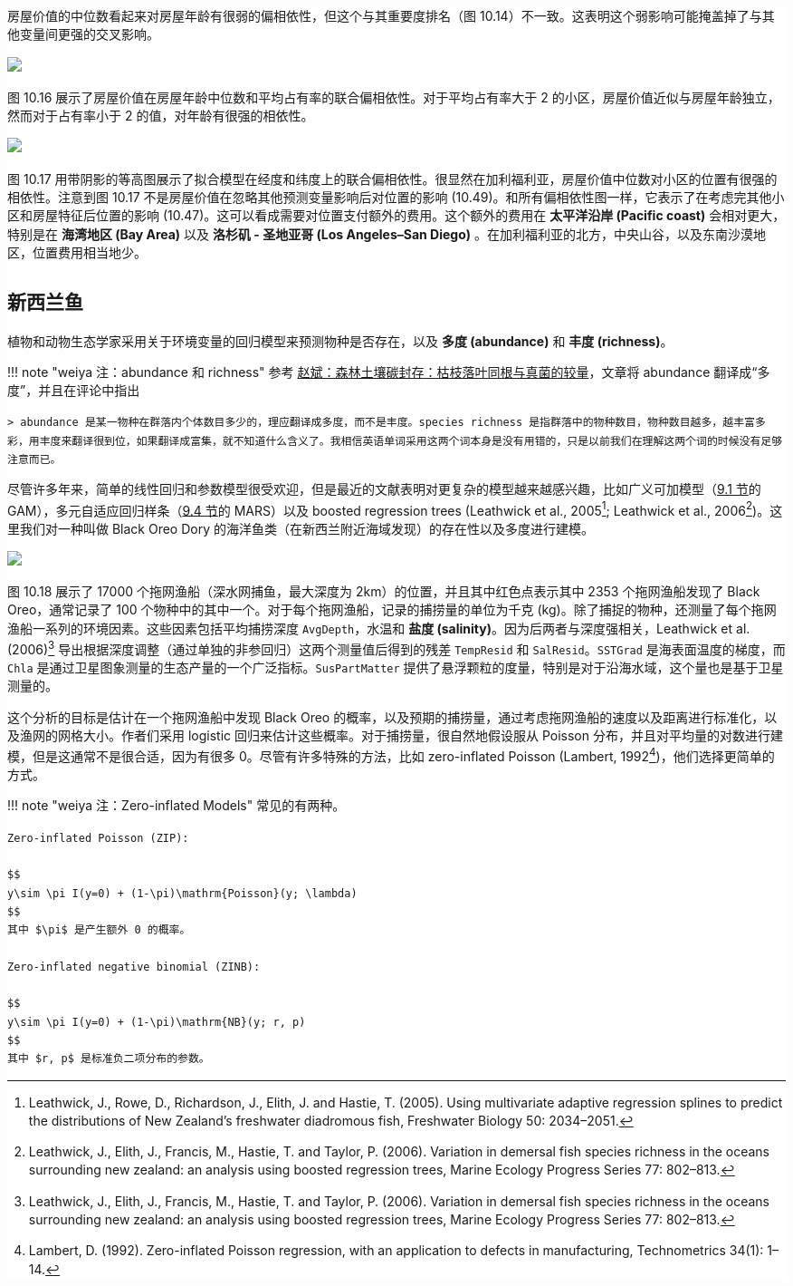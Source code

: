 房屋价值的中位数看起来对房屋年龄有很弱的偏相依性，但这个与其重要度排名（图 10.14）不一致。这表明这个弱影响可能掩盖掉了与其他变量间更强的交叉影响。

![](../img/10/fig10.16.png)

图 10.16 展示了房屋价值在房屋年龄中位数和平均占有率的联合偏相依性。对于平均占有率大于 2 的小区，房屋价值近似与房屋年龄独立，然而对于占有率小于 2 的值，对年龄有很强的相依性。

![](../img/10/fig10.17.png)

图 10.17 用带阴影的等高图展示了拟合模型在经度和纬度上的联合偏相依性。很显然在加利福利亚，房屋价值中位数对小区的位置有很强的相依性。注意到图 10.17 不是房屋价值在忽略其他预测变量影响后对位置的影响 (10.49)。和所有偏相依性图一样，它表示了在考虑完其他小区和房屋特征后位置的影响 (10.47)。这可以看成需要对位置支付额外的费用。这个额外的费用在 **太平洋沿岸 (Pacific coast)** 会相对更大，特别是在 **海湾地区 (Bay Area)** 以及 **洛杉矶 - 圣地亚哥 (Los Angeles–San Diego)** 。在加利福利亚的北方，中央山谷，以及东南沙漠地区，位置费用相当地少。

[^1]: Pace, R. K. and Barry, R. (1997). Sparse spatial autoregressions, Statistics and Probability Letters 33: 291–297.

## 新西兰鱼

植物和动物生态学家采用关于环境变量的回归模型来预测物种是否存在，以及 **多度 (abundance)** 和 **丰度 (richness)**。

!!! note "weiya 注：abundance 和 richness"
    参考 [赵斌：森林土壤碳封存：枯枝落叶同根与真菌的较量](http://blog.sciencenet.cn/home.php?mod=space&uid=502444&do=blog&id=675964)，文章将 abundance 翻译成“多度”，并且在评论中指出

    > abundance 是某一物种在群落内个体数目多少的，理应翻译成多度，而不是丰度。species richness 是指群落中的物种数目，物种数目越多，越丰富多彩，用丰度来翻译很到位，如果翻译成富集，就不知道什么含义了。我相信英语单词采用这两个词本身是没有用错的，只是以前我们在理解这两个词的时候没有足够注意而已。

尽管许多年来，简单的线性回归和参数模型很受欢迎，但是最近的文献表明对更复杂的模型越来越感兴趣，比如广义可加模型（[9.1 节](../09-Additive-Models-Trees-and-Related-Methods/9.1-Generalized-Additive-Models/index.html)的 GAM），多元自适应回归样条（[9.4 节](../09-Additive-Models-Trees-and-Related-Methods/9.4-MARS/index.html)的 MARS）以及 boosted regression trees (Leathwick et al., 2005[^2]; Leathwick et al., 2006[^3])。这里我们对一种叫做 Black Oreo Dory 的海洋鱼类（在新西兰附近海域发现）的存在性以及多度进行建模。

![](../img/10/fig10.18.png)

图 10.18 展示了 17000 个拖网渔船（深水网捕鱼，最大深度为 2km）的位置，并且其中红色点表示其中 2353 个拖网渔船发现了 Black Oreo，通常记录了 100 个物种中的其中一个。对于每个拖网渔船，记录的捕捞量的单位为千克 (kg)。除了捕捉的物种，还测量了每个拖网渔船一系列的环境因素。这些因素包括平均捕捞深度 `AvgDepth`，水温和 **盐度 (salinity)**。因为后两者与深度强相关，Leathwick et al. (2006)[^3] 导出根据深度调整（通过单独的非参回归）这两个测量值后得到的残差 `TempResid` 和 `SalResid`。`SSTGrad` 是海表面温度的梯度，而 `Chla` 是通过卫星图象测量的生态产量的一个广泛指标。`SusPartMatter` 提供了悬浮颗粒的度量，特别是对于沿海水域，这个量也是基于卫星测量的。

这个分析的目标是估计在一个拖网渔船中发现 Black Oreo 的概率，以及预期的捕捞量，通过考虑拖网渔船的速度以及距离进行标准化，以及渔网的网格大小。作者们采用 logistic 回归来估计这些概率。对于捕捞量，很自然地假设服从 Poisson 分布，并且对平均量的对数进行建模，但是这通常不是很合适，因为有很多 0。尽管有许多特殊的方法，比如 zero-inflated Poisson (Lambert, 1992[^4])，他们选择更简单的方式。

!!! note "weiya 注：Zero-inflated Models"
    常见的有两种。

    Zero-inflated Poisson (ZIP): 
    
    $$
    y\sim \pi I(y=0) + (1-\pi)\mathrm{Poisson}(y; \lambda)
    $$
    其中 $\pi$ 是产生额外 0 的概率。

    Zero-inflated negative binomial (ZINB):

    $$
    y\sim \pi I(y=0) + (1-\pi)\mathrm{NB}(y; r, p)
    $$
    其中 $r, p$ 是标准负二项分布的参数。


[^2]: Leathwick, J., Rowe, D., Richardson, J., Elith, J. and Hastie, T. (2005). Using multivariate adaptive regression splines to predict the distributions of New Zealand’s freshwater diadromous fish, Freshwater Biology 50: 2034–2051.
[^3]: Leathwick, J., Elith, J., Francis, M., Hastie, T. and Taylor, P. (2006). Variation in demersal fish species richness in the oceans surrounding new zealand: an analysis using boosted regression trees, Marine Ecology Progress Series 77: 802–813.
[^4]: Lambert, D. (1992). Zero-inflated Poisson regression, with an application to defects in manufacturing, Technometrics 34(1): 1–14.